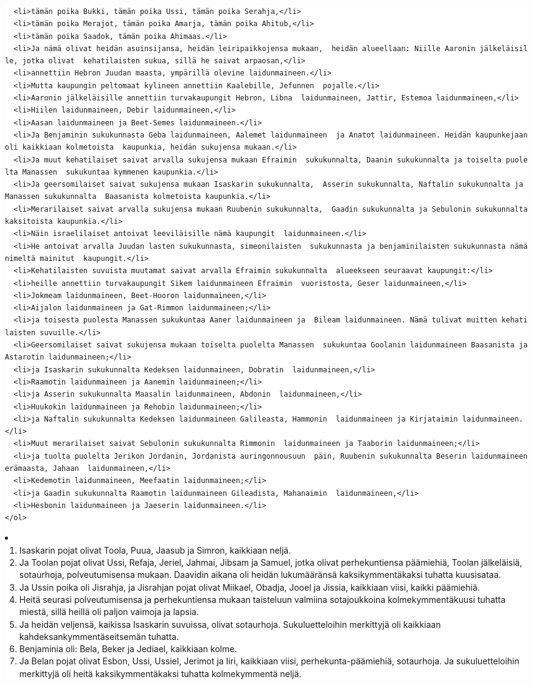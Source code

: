       <li>tämän poika Bukki, tämän poika Ussi, tämän poika Serahja,</li>
      <li>tämän poika Merajot, tämän poika Amarja, tämän poika Ahitub,</li>
      <li>tämän poika Saadok, tämän poika Ahimaas.</li>
      <li>Ja nämä olivat heidän asuinsijansa, heidän leiripaikkojensa mukaan,  heidän alueellaan: Niille Aaronin jälkeläisille, jotka olivat  kehatilaisten sukua, sillä he saivat arpaosan,</li>
      <li>annettiin Hebron Juudan maasta, ympärillä olevine laidunmaineen.</li>
      <li>Mutta kaupungin peltomaat kylineen annettiin Kaalebille, Jefunnen  pojalle.</li>
      <li>Aaronin jälkeläisille annettiin turvakaupungit Hebron, Libna  laidunmaineen, Jattir, Estemoa laidunmaineen,</li>
      <li>Hiilen laidunmaineen, Debir laidunmaineen,</li>
      <li>Aasan laidunmaineen ja Beet-Semes laidunmaineen.</li>
      <li>Ja Benjaminin sukukunnasta Geba laidunmaineen, Aalemet laidunmaineen  ja Anatot laidunmaineen. Heidän kaupunkejaan oli kaikkiaan kolmetoista  kaupunkia, heidän sukujensa mukaan.</li>
      <li>Ja muut kehatilaiset saivat arvalla sukujensa mukaan Efraimin  sukukunnalta, Daanin sukukunnalta ja toiselta puolelta Manassen  sukukuntaa kymmenen kaupunkia.</li>
      <li>Ja geersomilaiset saivat sukujensa mukaan Isaskarin sukukunnalta,  Asserin sukukunnalta, Naftalin sukukunnalta ja Manassen sukukunnalta  Baasanista kolmetoista kaupunkia.</li>
      <li>Merarilaiset saivat arvalla sukujensa mukaan Ruubenin sukukunnalta,  Gaadin sukukunnalta ja Sebulonin sukukunnalta kaksitoista kaupunkia.</li>
      <li>Näin israelilaiset antoivat leeviläisille nämä kaupungit  laidunmaineen.</li>
      <li>He antoivat arvalla Juudan lasten sukukunnasta, simeonilaisten  sukukunnasta ja benjaminilaisten sukukunnasta nämä nimeltä mainitut  kaupungit.</li>
      <li>Kehatilaisten suvuista muutamat saivat arvalla Efraimin sukukunnalta  alueekseen seuraavat kaupungit:</li>
      <li>heille annettiin turvakaupungit Sikem laidunmaineen Efraimin  vuoristosta, Geser laidunmaineen,</li>
      <li>Jokmeam laidunmaineen, Beet-Hooron laidunmaineen,</li>
      <li>Aijalon laidunmaineen ja Gat-Rimmon laidunmaineen;</li>
      <li>ja toisesta puolesta Manassen sukukuntaa Aaner laidunmaineen ja  Bileam laidunmaineen. Nämä tulivat muitten kehatilaisten suvuille.</li>
      <li>Geersomilaiset saivat sukujensa mukaan toiselta puolelta Manassen  sukukuntaa Goolanin laidunmaineen Baasanista ja Astarotin laidunmaineen;</li>
      <li>ja Isaskarin sukukunnalta Kedeksen laidunmaineen, Dobratin  laidunmaineen,</li>
      <li>Raamotin laidunmaineen ja Aanemin laidunmaineen;</li>
      <li>ja Asserin sukukunnalta Maasalin laidunmaineen, Abdonin  laidunmaineen,</li>
      <li>Huukokin laidunmaineen ja Rehobin laidunmaineen;</li>
      <li>ja Naftalin sukukunnalta Kedeksen laidunmaineen Galileasta, Hammonin  laidunmaineen ja Kirjataimin laidunmaineen.</li>
      <li>Muut merarilaiset saivat Sebulonin sukukunnalta Rimmonin  laidunmaineen ja Taaborin laidunmaineen;</li>
      <li>ja tuolta puolelta Jerikon Jordanin, Jordanista auringonnousuun  päin, Ruubenin sukukunnalta Beserin laidunmaineen erämaasta, Jahaan  laidunmaineen,</li>
      <li>Kedemotin laidunmaineen, Meefaatin laidunmaineen;</li>
      <li>ja Gaadin sukukunnalta Raamotin laidunmaineen Gileadista, Mahanaimin  laidunmaineen,</li>
      <li>Hesbonin laidunmaineen ja Jaeserin laidunmaineen.</li>
    </ol>
  </li>
  <li>
    <ol>
      <li>Isaskarin pojat olivat Toola, Puua, Jaasub ja Simron, kaikkiaan  neljä.</li>
      <li>Ja Toolan pojat olivat Ussi, Refaja, Jeriel, Jahmai, Jibsam ja  Samuel, jotka olivat perhekuntiensa päämiehiä, Toolan jälkeläisiä,  sotaurhoja, polveutumisensa mukaan. Daavidin aikana oli heidän  lukumääränsä kaksikymmentäkaksi tuhatta kuusisataa.</li>
      <li>Ja Ussin poika oli Jisrahja, ja Jisrahjan pojat olivat Miikael,  Obadja, Jooel ja Jissia, kaikkiaan viisi, kaikki päämiehiä.</li>
      <li>Heitä seurasi polveutumisensa ja perhekuntiensa mukaan taisteluun  valmiina sotajoukkoina kolmekymmentäkuusi tuhatta miestä, sillä heillä  oli paljon vaimoja ja lapsia.</li>
      <li>Ja heidän veljensä, kaikissa Isaskarin suvuissa, olivat sotaurhoja.  Sukuluetteloihin merkittyjä oli kaikkiaan kahdeksankymmentäseitsemän  tuhatta.</li>
      <li>Benjaminia oli: Bela, Beker ja Jediael, kaikkiaan kolme.</li>
      <li>Ja Belan pojat olivat Esbon, Ussi, Ussiel, Jerimot ja Iiri, kaikkiaan  viisi, perhekunta-päämiehiä, sotaurhoja. Ja sukuluetteloihin merkittyjä  oli heitä kaksikymmentäkaksi tuhatta kolmekymmentä neljä.</li>